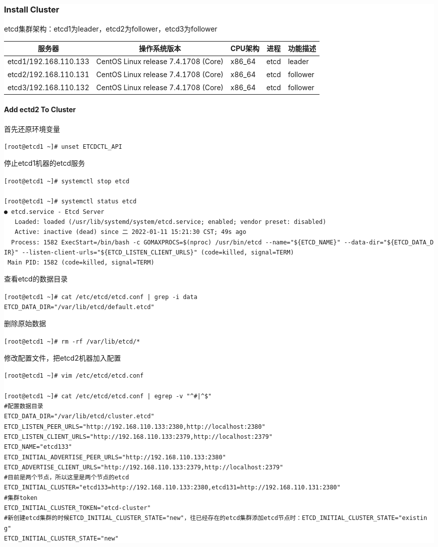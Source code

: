 

### Install Cluster

etcd集群架构：etcd1为leader，etcd2为follower，etcd3为follower

| 服务器                | 操作系统版本                         | CPU架构 | 进程 | 功能描述 |
| --------------------- | ------------------------------------ | ------- | ---- | -------- |
| etcd1/192.168.110.133 | CentOS Linux release 7.4.1708 (Core) | x86_64  | etcd | leader   |
| etcd2/192.168.110.131 | CentOS Linux release 7.4.1708 (Core) | x86_64  | etcd | follower |
| etcd3/192.168.110.132 | CentOS Linux release 7.4.1708 (Core) | x86_64  | etcd | follower |



#### Add ectd2 To Cluster

首先还原环境变量

```shell
[root@etcd1 ~]# unset ETCDCTL_API
```

停止etcd1机器的etcd服务

```shell
[root@etcd1 ~]# systemctl stop etcd

[root@etcd1 ~]# systemctl status etcd
● etcd.service - Etcd Server
   Loaded: loaded (/usr/lib/systemd/system/etcd.service; enabled; vendor preset: disabled)
   Active: inactive (dead) since 二 2022-01-11 15:21:30 CST; 49s ago
  Process: 1582 ExecStart=/bin/bash -c GOMAXPROCS=$(nproc) /usr/bin/etcd --name="${ETCD_NAME}" --data-dir="${ETCD_DATA_DIR}" --listen-client-urls="${ETCD_LISTEN_CLIENT_URLS}" (code=killed, signal=TERM)
 Main PID: 1582 (code=killed, signal=TERM)
```

查看etcd的数据目录

```shell
[root@etcd1 ~]# cat /etc/etcd/etcd.conf | grep -i data
ETCD_DATA_DIR="/var/lib/etcd/default.etcd"
```

删除原始数据

```shell
[root@etcd1 ~]# rm -rf /var/lib/etcd/*
```

修改配置文件，把etcd2机器加入配置

```shell
[root@etcd1 ~]# vim /etc/etcd/etcd.conf

[root@etcd1 ~]# cat /etc/etcd/etcd.conf | egrep -v "^#|^$"
#配置数据目录
ETCD_DATA_DIR="/var/lib/etcd/cluster.etcd"
ETCD_LISTEN_PEER_URLS="http://192.168.110.133:2380,http://localhost:2380"
ETCD_LISTEN_CLIENT_URLS="http://192.168.110.133:2379,http://localhost:2379"
ETCD_NAME="etcd133"
ETCD_INITIAL_ADVERTISE_PEER_URLS="http://192.168.110.133:2380"
ETCD_ADVERTISE_CLIENT_URLS="http://192.168.110.133:2379,http://localhost:2379"
#目前是两个节点，所以这里是两个节点的etcd
ETCD_INITIAL_CLUSTER="etcd133=http://192.168.110.133:2380,etcd131=http://192.168.110.131:2380"
#集群token
ETCD_INITIAL_CLUSTER_TOKEN="etcd-cluster"
#新创建etcd集群的时候ETCD_INITIAL_CLUSTER_STATE="new"，往已经存在的etcd集群添加etcd节点时：ETCD_INITIAL_CLUSTER_STATE="existing"
ETCD_INITIAL_CLUSTER_STATE="new"
```